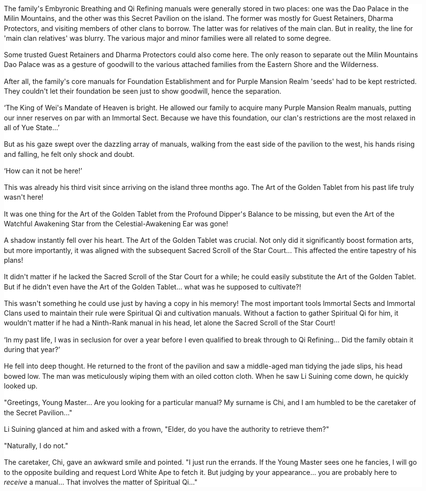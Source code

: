 The family's Embyronic Breathing and Qi Refining manuals were generally stored in two places: one was the Dao Palace in the Milin Mountains, and the other was this Secret Pavilion on the island. The former was mostly for Guest Retainers, Dharma Protectors, and visiting members of other clans to borrow. The latter was for relatives of the main clan. But in reality, the line for 'main clan relatives' was blurry. The various major and minor families were all related to some degree.

Some trusted Guest Retainers and Dharma Protectors could also come here. The only reason to separate out the Milin Mountains Dao Palace was as a gesture of goodwill to the various attached families from the Eastern Shore and the Wilderness.

After all, the family's core manuals for Foundation Establishment and for Purple Mansion Realm 'seeds' had to be kept restricted. They couldn't let their foundation be seen just to show goodwill, hence the separation.

‘The King of Wei's Mandate of Heaven is bright. He allowed our family to acquire many Purple Mansion Realm manuals, putting our inner reserves on par with an Immortal Sect. Because we have this foundation, our clan's restrictions are the most relaxed in all of Yue State...’

But as his gaze swept over the dazzling array of manuals, walking from the east side of the pavilion to the west, his hands rising and falling, he felt only shock and doubt.

‘How can it not be here!’

This was already his third visit since arriving on the island three months ago. The Art of the Golden Tablet from his past life truly wasn't here!

It was one thing for the Art of the Golden Tablet from the Profound Dipper's Balance to be missing, but even the Art of the Watchful Awakening Star from the Celestial-Awakening Ear was gone!

A shadow instantly fell over his heart. The Art of the Golden Tablet was crucial. Not only did it significantly boost formation arts, but more importantly, it was aligned with the subsequent Sacred Scroll of the Star Court... This affected the entire tapestry of his plans!

It didn't matter if he lacked the Sacred Scroll of the Star Court for a while; he could easily substitute the Art of the Golden Tablet. But if he didn't even have the Art of the Golden Tablet... what was he supposed to cultivate?!

This wasn't something he could use just by having a copy in his memory! The most important tools Immortal Sects and Immortal Clans used to maintain their rule were Spiritual Qi and cultivation manuals. Without a faction to gather Spiritual Qi for him, it wouldn't matter if he had a Ninth-Rank manual in his head, let alone the Sacred Scroll of the Star Court!

‘In my past life, I was in seclusion for over a year before I even qualified to break through to Qi Refining... Did the family obtain it during that year?’

He fell into deep thought. He returned to the front of the pavilion and saw a middle-aged man tidying the jade slips, his head bowed low. The man was meticulously wiping them with an oiled cotton cloth. When he saw Li Suining come down, he quickly looked up.

"Greetings, Young Master... Are you looking for a particular manual? My surname is Chi, and I am humbled to be the caretaker of the Secret Pavilion..."

Li Suining glanced at him and asked with a frown, "Elder, do you have the authority to retrieve them?"

"Naturally, I do not."

The caretaker, Chi, gave an awkward smile and pointed. "I just run the errands. If the Young Master sees one he fancies, I will go to the opposite building and request Lord White Ape to fetch it. But judging by your appearance... you are probably here to _receive_ a manual... That involves the matter of Spiritual Qi..."
